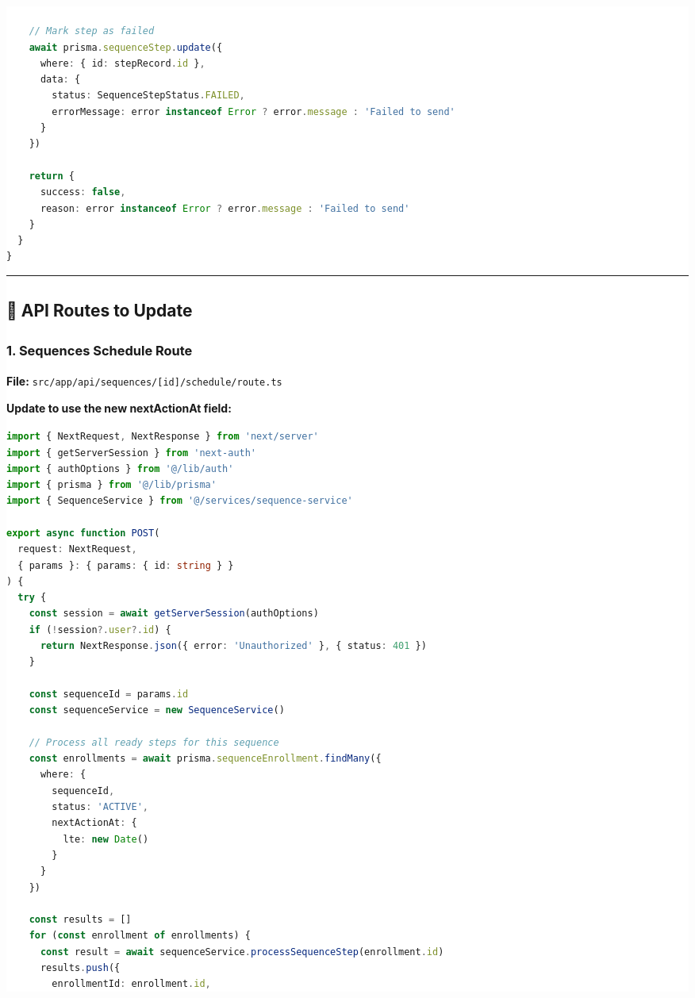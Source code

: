 ```typescript
    
    // Mark step as failed
    await prisma.sequenceStep.update({
      where: { id: stepRecord.id },
      data: { 
        status: SequenceStepStatus.FAILED,
        errorMessage: error instanceof Error ? error.message : 'Failed to send'
      }
    })
    
    return { 
      success: false, 
      reason: error instanceof Error ? error.message : 'Failed to send' 
    }
  }
}
```

---

## 🚀 API Routes to Update

### 1. Sequences Schedule Route
**File:** `src/app/api/sequences/[id]/schedule/route.ts`

**Update to use the new nextActionAt field:**

```typescript
import { NextRequest, NextResponse } from 'next/server'
import { getServerSession } from 'next-auth'
import { authOptions } from '@/lib/auth'
import { prisma } from '@/lib/prisma'
import { SequenceService } from '@/services/sequence-service'

export async function POST(
  request: NextRequest,
  { params }: { params: { id: string } }
) {
  try {
    const session = await getServerSession(authOptions)
    if (!session?.user?.id) {
      return NextResponse.json({ error: 'Unauthorized' }, { status: 401 })
    }

    const sequenceId = params.id
    const sequenceService = new SequenceService()

    // Process all ready steps for this sequence
    const enrollments = await prisma.sequenceEnrollment.findMany({
      where: {
        sequenceId,
        status: 'ACTIVE',
        nextActionAt: {
          lte: new Date()
        }
      }
    })

    const results = []
    for (const enrollment of enrollments) {
      const result = await sequenceService.processSequenceStep(enrollment.id)
      results.push({
        enrollmentId: enrollment.id,
```